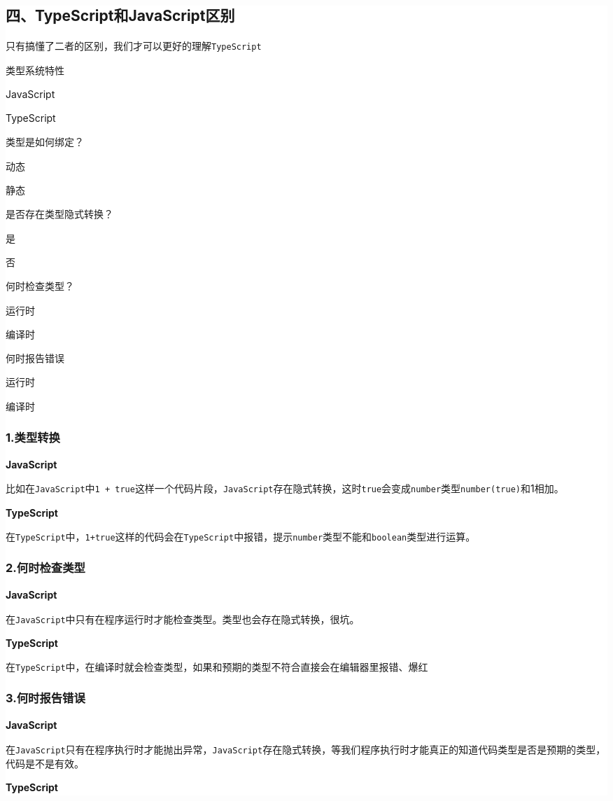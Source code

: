 四、TypeScript和JavaScript区别
-------------------------

只有搞懂了二者的区别，我们才可以更好的理解`TypeScript`

类型系统特性

JavaScript

TypeScript

类型是如何绑定？

动态

静态

是否存在类型隐式转换？

是

否

何时检查类型？

运行时

编译时

何时报告错误

运行时

编译时

### 1.类型转换

**JavaScript**

比如在`JavaScript`中`1 + true`这样一个代码片段，`JavaScript`存在隐式转换，这时`true`会变成`number`类型`number(true)`和1相加。

**TypeScript**

在`TypeScript`中，`1+true`这样的代码会在`TypeScript`中报错，提示`number`类型不能和`boolean`类型进行运算。

### 2.何时检查类型

**JavaScript**

在`JavaScript`中只有在程序运行时才能检查类型。类型也会存在隐式转换，很坑。

**TypeScript**

在`TypeScript`中，在编译时就会检查类型，如果和预期的类型不符合直接会在编辑器里报错、爆红

### 3.何时报告错误

**JavaScript**

在`JavaScript`只有在程序执行时才能抛出异常，`JavaScript`存在隐式转换，等我们程序执行时才能真正的知道代码类型是否是预期的类型，代码是不是有效。

**TypeScript**
